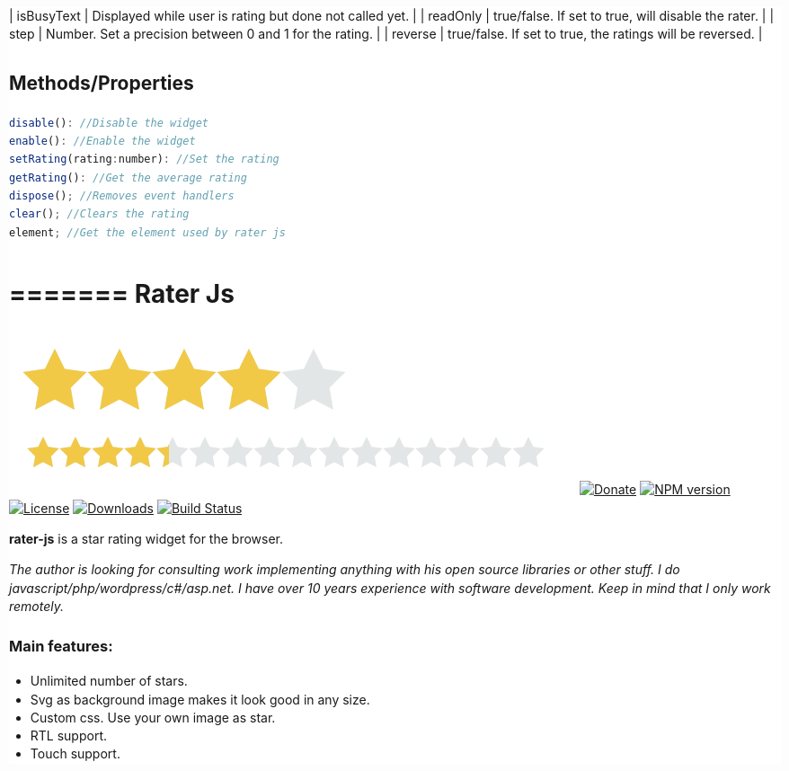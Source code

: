 | isBusyText    | Displayed while user is rating but done not called yet.  |
| readOnly      | true/false. If set to true, will disable the rater.  |
| step          | Number. Set a precision between 0 and 1 for the rating.  |
| reverse       | true/false. If set to true, the ratings will be reversed. |

## Methods/Properties

```js
disable(): //Disable the widget
enable(): //Enable the widget
setRating(rating:number): //Set the rating
getRating(): //Get the average rating
dispose(); //Removes event handlers
clear(); //Clears the rating
element; //Get the element used by rater js
```


[RaterJs]:https://fredolss.github.io/rater-js/example/  "RaterJs"
[npm-image]: https://img.shields.io/npm/v/rater-js.svg?style=flat-square
[npm-url]: https://npmjs.org/package/rater-js
[license-url]: LICENSE.md
[license-image]: https://img.shields.io/:license-mit-blue.svg?style=flat-square
[downloads-image]: http://img.shields.io/npm/dm/rater-js.svg?style=flat-square
[downloads-url]: https://npmjs.org/package/rater-js
=======
Rater Js
========

![rater-js Logo](ratings.png)
[![Donate](https://img.shields.io/badge/Donate-PayPal-green.svg)](https://paypal.me/folssondev)
[![NPM version][npm-image]][npm-url]
[![License][license-image]][license-url]
[![Downloads][downloads-image]][downloads-url]
[![Build Status](https://travis-ci.org/fredolss/rater-js.svg?branch=master)](https://travis-ci.org/fredolss/rater-js)

**rater-js** is a star rating widget for the browser.

*The author is looking for consulting work implementing anything with his open source libraries or other stuff. I do javascript/php/wordpress/c#/asp.net. I have over 10 years experience with software development. Keep in mind that I only work remotely.*

### Main features:

* Unlimited number of stars.
* Svg as background image makes it look good in any size.
* Custom css. Use your own image as star.
* RTL support.
* Touch support.
